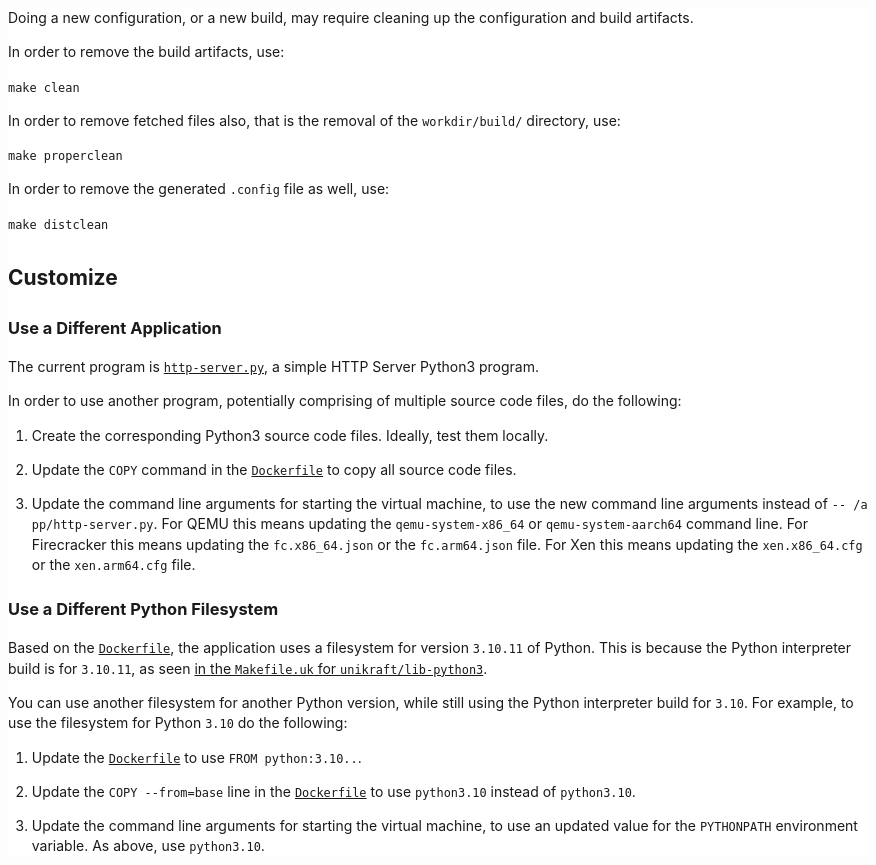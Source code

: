 Doing a new configuration, or a new build, may require cleaning up the configuration and build artifacts.

In order to remove the build artifacts, use:

```console
make clean
```

In order to remove fetched files also, that is the removal of the `workdir/build/` directory, use:

```console
make properclean
```

In order to remove the generated `.config` file as well, use:

```console
make distclean
```

## Customize

### Use a Different Application

The current program is [`http-server.py`](http-server.py), a simple HTTP Server Python3 program.

In order to use another program, potentially comprising of multiple source code files, do the following:

1. Create the corresponding Python3 source code files.
   Ideally, test them locally.

1. Update the `COPY` command in the [`Dockerfile`](Dockerfile) to copy all source code files.

1. Update the command line arguments for starting the virtual machine, to use the new command line arguments instead of `-- /app/http-server.py`.
   For QEMU this means updating the `qemu-system-x86_64` or `qemu-system-aarch64` command line.
   For Firecracker this means updating the `fc.x86_64.json` or the `fc.arm64.json` file.
   For Xen this means updating the `xen.x86_64.cfg` or the `xen.arm64.cfg` file.

### Use a Different Python Filesystem

Based on the [`Dockerfile`](Dockerfile), the application uses a filesystem for version `3.10.11` of Python.
This is because the Python interpreter build is for `3.10.11`, as seen [in the `Makefile.uk` for `unikraft/lib-python3`](https://github.com/unikraft/lib-python3/blob/staging/Makefile.uk#L54).

You can use another filesystem for another Python version, while still using the Python interpreter build for `3.10`.
For example, to use the filesystem for Python `3.10` do the following:

1. Update the [`Dockerfile`](Dockerfile) to use `FROM python:3.10..`.

1. Update the `COPY --from=base` line in the [`Dockerfile`](Dockerfile) to use `python3.10` instead of `python3.10`.

1. Update the command line arguments for starting the virtual machine, to use an updated value for the `PYTHONPATH` environment variable.
   As above, use `python3.10`.
